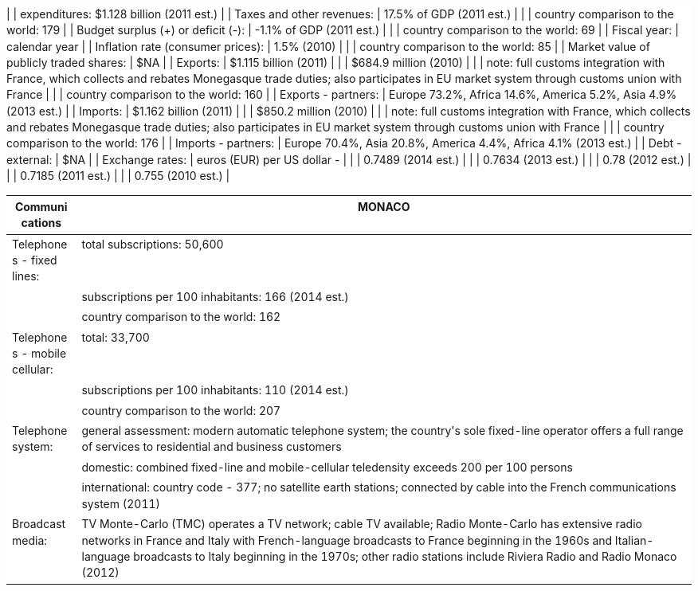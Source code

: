 | | expenditures: $1.128 billion (2011 est.) |
| Taxes and other revenues: | 17.5% of GDP (2011 est.) |
| | country comparison to the world:  179 |
| Budget surplus (+) or deficit (-): | -1.1% of GDP (2011 est.) |
| | country comparison to the world:  69 |
| Fiscal year: | calendar year |
| Inflation rate (consumer prices): | 1.5% (2010) |
| | country comparison to the world:  85 |
| Market value of publicly traded shares: | $NA |
| Exports: | $1.115 billion (2011) |
| | $684.9 million (2010) |
| | note: full customs integration with France, which collects and rebates Monegasque trade duties; also participates in EU market system through customs union with France |
| | country comparison to the world:  160 |
| Exports - partners: | Europe 73.2%, Africa 14.6%, America 5.2%, Asia 4.9% (2013 est.) |
| Imports: | $1.162 billion (2011) |
| | $850.2 million (2010) |
| | note: full customs integration with France, which collects and rebates Monegasque trade duties; also participates in EU market system through customs union with France |
| | country comparison to the world:  176 |
| Imports - partners: | Europe 70.4%, Asia 20.8%, America 4.4%, Africa 4.1% (2013 est.) |
| Debt - external: | $NA |
| Exchange rates: | euros (EUR) per US dollar - |
| | 0.7489 (2014 est.) |
| | 0.7634 (2013 est.) |
| | 0.78 (2012 est.) |
| | 0.7185 (2011 est.) |
| | 0.755 (2010 est.) |

| Communications | MONACO |
| --- | --- |
| Telephones - fixed lines: | total subscriptions: 50,600 |
| | subscriptions per 100 inhabitants: 166 (2014 est.) |
| | country comparison to the world:  162 |
| Telephones - mobile cellular: | total: 33,700 |
| | subscriptions per 100 inhabitants: 110 (2014 est.) |
| | country comparison to the world:  207 |
| Telephone system: | general assessment: modern automatic telephone system; the country's sole fixed-line operator offers a full range of services to residential and business customers |
| | domestic: combined fixed-line and mobile-cellular teledensity exceeds 200 per 100 persons |
| | international: country code - 377; no satellite earth stations; connected by cable into the French communications system (2011) |
| Broadcast media: | TV Monte-Carlo (TMC) operates a TV network; cable TV available; Radio Monte-Carlo has extensive radio networks in France and Italy with French-language broadcasts to France beginning in the 1960s and Italian-language broadcasts to Italy beginning in the 1970s; other radio stations include Riviera Radio and Radio Monaco (2012) |